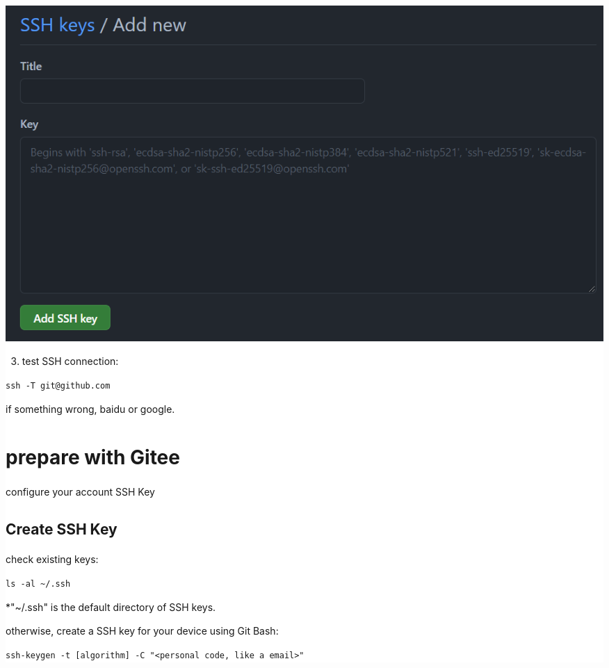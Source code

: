 ![image-20210601135946523](git/image-20210601135946523.png)

3. test SSH connection:

```shell
ssh -T git@github.com
```

if something wrong, baidu or google.

# prepare with Gitee

configure your account SSH Key

## Create SSH Key

check existing keys:

```shell
ls -al ~/.ssh
```

*"~/.ssh" is the default directory of SSH keys.

otherwise, create a SSH key for your device using Git Bash:

```shell
ssh-keygen -t [algorithm] -C "<personal code, like a email>"
```
